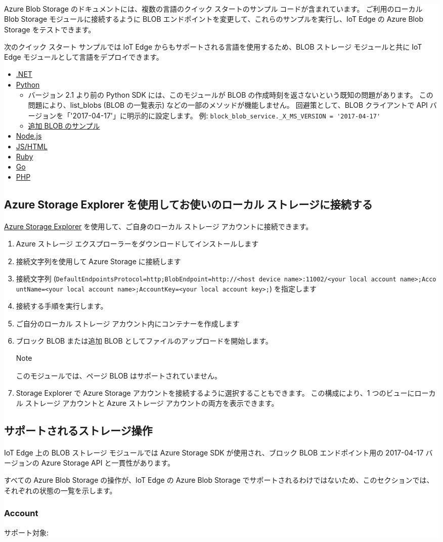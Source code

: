Azure Blob Storage のドキュメントには、複数の言語のクイック スタートのサンプル コードが含まれています。 ご利用のローカル Blob Storage モジュールに接続するように BLOB エンドポイントを変更して、これらのサンプルを実行し、IoT Edge の Azure Blob Storage をテストできます。

次のクイック スタート サンプルでは IoT Edge からもサポートされる言語を使用するため、BLOB ストレージ モジュールと共に IoT Edge モジュールとして言語をデプロイできます。

* [.NET](../storage/blobs/storage-quickstart-blobs-dotnet.md)
* [Python](../storage/blobs/storage-quickstart-blobs-python.md)
  * バージョン 2.1 より前の Python SDK には、このモジュールが BLOB の作成時刻を返さないという既知の問題があります。 この問題により、list_blobs (BLOB の一覧表示) などの一部のメソッドが機能しません。 回避策として、BLOB クライアントで API バージョンを「'2017-04-17'」に明示的に設定します。 例: `block_blob_service._X_MS_VERSION = '2017-04-17'`
  * [追加 BLOB のサンプル](https://github.com/Azure/azure-storage-python/blob/master/samples/blob/append_blob_usage.py)
* [Node.js](../storage/blobs/storage-quickstart-blobs-nodejs-legacy.md)
* [JS/HTML](../storage/blobs/storage-quickstart-blobs-javascript-client-libraries-legacy.md)
* [Ruby](../storage/blobs/storage-quickstart-blobs-ruby.md)
* [Go](../storage/blobs/storage-quickstart-blobs-go.md)
* [PHP](../storage/blobs/storage-quickstart-blobs-php.md)

## <a name="connect-to-your-local-storage-with-azure-storage-explorer"></a>Azure Storage Explorer を使用してお使いのローカル ストレージに接続する

[Azure Storage Explorer](https://github.com/microsoft/AzureStorageExplorer/releases/tag/v1.14.2) を使用して、ご自身のローカル ストレージ アカウントに接続できます。

1. Azure ストレージ エクスプローラーをダウンロードしてインストールします

1. 接続文字列を使用して Azure Storage に接続します

1. 接続文字列 (`DefaultEndpointsProtocol=http;BlobEndpoint=http://<host device name>:11002/<your local account name>;AccountName=<your local account name>;AccountKey=<your local account key>;`) を指定します

1. 接続する手順を実行します。

1. ご自分のローカル ストレージ アカウント内にコンテナーを作成します

1. ブロック BLOB または追加 BLOB としてファイルのアップロードを開始します。
   > [!NOTE]
   > このモジュールでは、ページ BLOB はサポートされていません。

1. Storage Explorer で Azure Storage アカウントを接続するように選択することもできます。 この構成により、1 つのビューにローカル ストレージ アカウントと Azure ストレージ アカウントの両方を表示できます。

## <a name="supported-storage-operations"></a>サポートされるストレージ操作

IoT Edge 上の BLOB ストレージ モジュールでは Azure Storage SDK が使用され、ブロック BLOB エンドポイント用の 2017-04-17 バージョンの Azure Storage API と一貫性があります。

すべての Azure Blob Storage の操作が、IoT Edge の Azure Blob Storage でサポートされるわけではないため、このセクションでは、それぞれの状態の一覧を示します。

### <a name="account"></a>Account

サポート対象:
